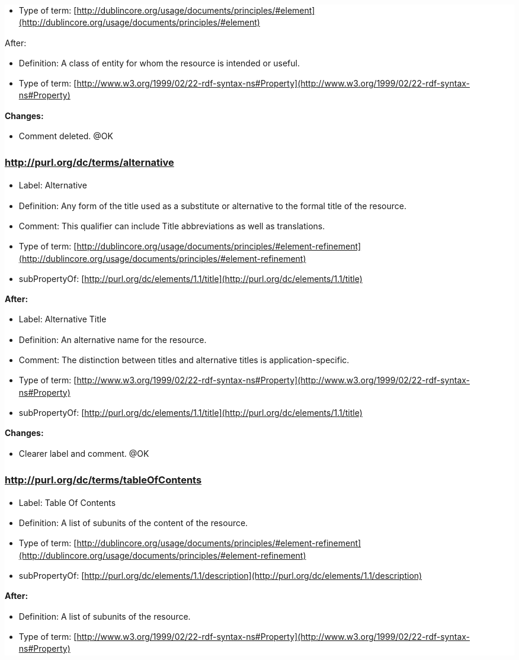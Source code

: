 - Type of term: [http://dublincore.org/usage/documents/principles/#element](http://dublincore.org/usage/documents/principles/#element)

After:

- Definition: A class of entity for whom the resource is intended or useful.

- Type of term: [http://www.w3.org/1999/02/22-rdf-syntax-ns#Property](http://www.w3.org/1999/02/22-rdf-syntax-ns#Property)

**Changes:**

- Comment deleted. @OK

### http://purl.org/dc/terms/alternative

- Label: Alternative

- Definition: Any form of the title used as a substitute or alternative to the formal title of the resource.

- Comment: This qualifier can include Title abbreviations as well as translations.

- Type of term: [http://dublincore.org/usage/documents/principles/#element-refinement](http://dublincore.org/usage/documents/principles/#element-refinement)

- subPropertyOf: [http://purl.org/dc/elements/1.1/title](http://purl.org/dc/elements/1.1/title)

**After:**

- Label: Alternative Title

- Definition: An alternative name for the resource.

- Comment: The distinction between titles and alternative titles is application-specific.

- Type of term: [http://www.w3.org/1999/02/22-rdf-syntax-ns#Property](http://www.w3.org/1999/02/22-rdf-syntax-ns#Property)

- subPropertyOf: [http://purl.org/dc/elements/1.1/title](http://purl.org/dc/elements/1.1/title)

**Changes:**

- Clearer label and comment. @OK

### http://purl.org/dc/terms/tableOfContents

- Label: Table Of Contents

- Definition: A list of subunits of the content of the resource.

- Type of term: [http://dublincore.org/usage/documents/principles/#element-refinement](http://dublincore.org/usage/documents/principles/#element-refinement)

- subPropertyOf: [http://purl.org/dc/elements/1.1/description](http://purl.org/dc/elements/1.1/description)

**After:**

- Definition: A list of subunits of the resource.

- Type of term: [http://www.w3.org/1999/02/22-rdf-syntax-ns#Property](http://www.w3.org/1999/02/22-rdf-syntax-ns#Property)

